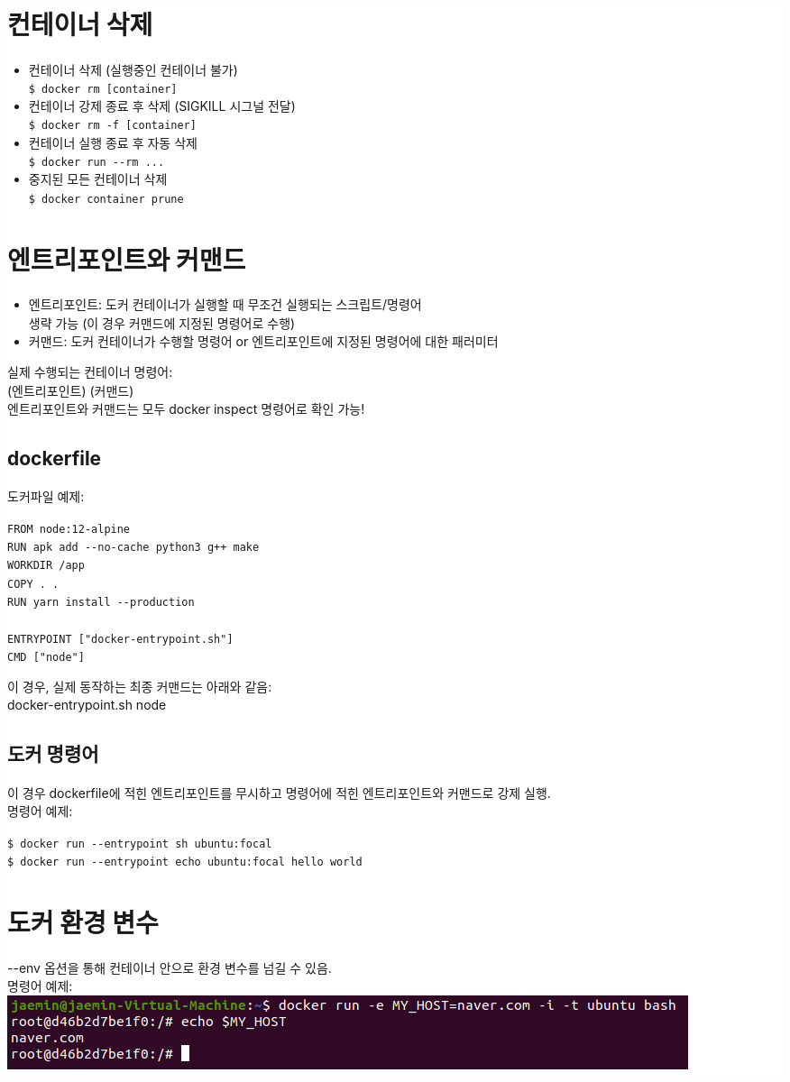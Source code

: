# 컨테이너 삭제

* 컨테이너 삭제 (실행중인 컨테이너 불가)  
`$ docker rm [container]`
* 컨테이너 강제 종료 후 삭제 (SIGKILL 시그널 전달)  
`$ docker rm -f [container]`
* 컨테이너 실행 종료 후 자동 삭제  
`$ docker run --rm ...`
* 중지된 모든 컨테이너 삭제  
`$ docker container prune`

# 엔트리포인트와 커맨드

* 엔트리포인트: 도커 컨테이너가 실행할 때 무조건 실행되는 스크립트/명령어  
생략 가능 (이 경우 커맨드에 지정된 명령어로 수행)
* 커맨드: 도커 컨테이너가 수행할 명령어 or 엔트리포인트에 지정된 명령어에 대한 패러미터

실제 수행되는 컨테이너 명령어:  
(엔트리포인트) (커맨드)  
엔트리포인트와 커맨드는 모두 docker inspect 명령어로 확인 가능!

## dockerfile

도커파일 예제:  
```
FROM node:12-alpine
RUN apk add --no-cache python3 g++ make
WORKDIR /app
COPY . .
RUN yarn install --production

ENTRYPOINT ["docker-entrypoint.sh"]
CMD ["node"]
```
이 경우, 실제 동작하는 최종 커맨드는 아래와 같음:  
docker-entrypoint.sh node

## 도커 명령어

이 경우 dockerfile에 적힌 엔트리포인트를 무시하고 명령어에 적힌 엔트리포인트와 커맨드로 강제 실행.  
명령어 예제:  
```
$ docker run --entrypoint sh ubuntu:focal
$ docker run --entrypoint echo ubuntu:focal hello world
```

# 도커 환경 변수

--env 옵션을 통해 컨테이너 안으로 환경 변수를 넘길 수 있음.  
명령어 예제:  
![ex_screenshot](../Images/1-2.docker_env_test.PNG)  
